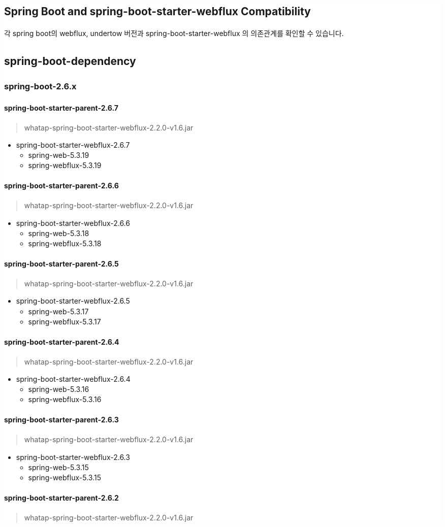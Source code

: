 ## Spring Boot and spring-boot-starter-webflux Compatibility

각 spring boot의 webflux, undertow 버전과 spring-boot-starter-webflux 의 의존관계를 확인할 수 있습니다.

## spring-boot-dependency

### spring-boot-2.6.x

#### spring-boot-starter-parent-2.6.7
>
> whatap-spring-boot-starter-webflux-2.2.0-v1.6.jar

* spring-boot-starter-webflux-2.6.7
  * spring-web-5.3.19
  * spring-webflux-5.3.19

#### spring-boot-starter-parent-2.6.6
>
> whatap-spring-boot-starter-webflux-2.2.0-v1.6.jar

* spring-boot-starter-webflux-2.6.6
  * spring-web-5.3.18
  * spring-webflux-5.3.18

#### spring-boot-starter-parent-2.6.5
>
> whatap-spring-boot-starter-webflux-2.2.0-v1.6.jar

* spring-boot-starter-webflux-2.6.5
  * spring-web-5.3.17
  * spring-webflux-5.3.17

#### spring-boot-starter-parent-2.6.4
>
> whatap-spring-boot-starter-webflux-2.2.0-v1.6.jar

* spring-boot-starter-webflux-2.6.4
  * spring-web-5.3.16
  * spring-webflux-5.3.16

#### spring-boot-starter-parent-2.6.3
>
> whatap-spring-boot-starter-webflux-2.2.0-v1.6.jar

* spring-boot-starter-webflux-2.6.3
  * spring-web-5.3.15
  * spring-webflux-5.3.15

#### spring-boot-starter-parent-2.6.2
>
> whatap-spring-boot-starter-webflux-2.2.0-v1.6.jar

